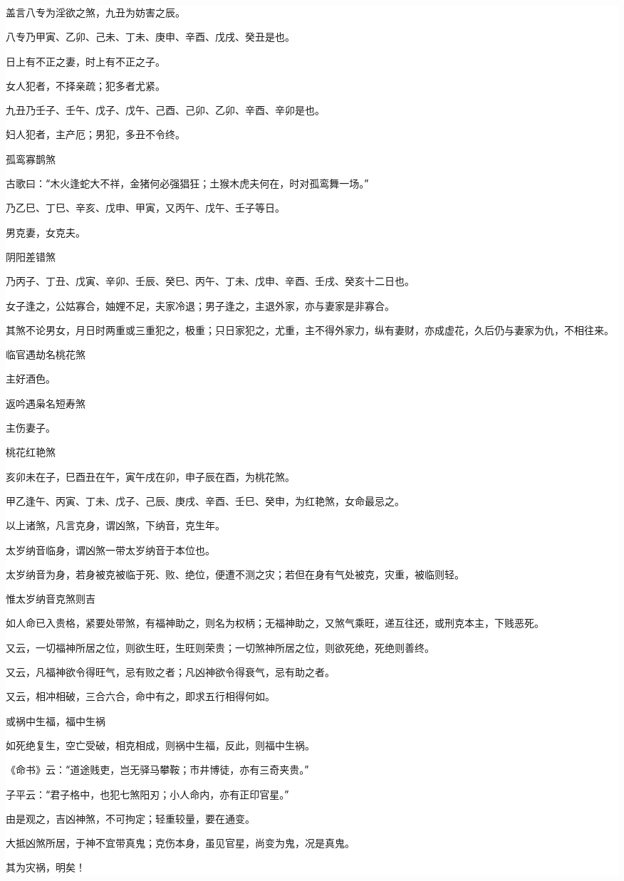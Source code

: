 盖言八专为淫欲之煞，九丑为妨害之辰。

八专乃甲寅、乙卯、己未、丁未、庚申、辛酉、戊戌、癸丑是也。

日上有不正之妻，时上有不正之子。

女人犯者，不择亲疏；犯多者尤紧。

九丑乃壬子、壬午、戊子、戊午、己酉、己卯、乙卯、辛酉、辛卯是也。

妇人犯者，主产厄；男犯，多丑不令终。

孤鸾寡鹊煞

古歌曰：“木火逢蛇大不祥，金猪何必强猖狂；土猴木虎夫何在，时对孤鸾舞一场。”

乃乙巳、丁巳、辛亥、戊申、甲寅，又丙午、戊午、壬子等日。

男克妻，女克夫。

阴阳差错煞

乃丙子、丁丑、戊寅、辛卯、壬辰、癸巳、丙午、丁未、戊申、辛酉、壬戌、癸亥十二日也。

女子逢之，公姑寡合，妯娌不足，夫家冷退；男子逢之，主退外家，亦与妻家是非寡合。

其煞不论男女，月日时两重或三重犯之，极重；只日家犯之，尤重，主不得外家力，纵有妻财，亦成虚花，久后仍与妻家为仇，不相往来。

临官遇劫名桃花煞

主好酒色。

返吟遇枭名短寿煞

主伤妻子。

桃花红艳煞

亥卯未在子，巳酉丑在午，寅午戌在卯，申子辰在酉，为桃花煞。

甲乙逢午、丙寅、丁未、戊子、己辰、庚戌、辛酉、壬巳、癸申，为红艳煞，女命最忌之。

以上诸煞，凡言克身，谓凶煞，下纳音，克生年。

太岁纳音临身，谓凶煞一带太岁纳音于本位也。

太岁纳音为身，若身被克被临于死、败、绝位，便遭不测之灾；若但在身有气处被克，灾重，被临则轻。

惟太岁纳音克煞则吉

如人命已入贵格，紧要处带煞，有福神助之，则名为权柄；无福神助之，又煞气乘旺，递互往还，或刑克本主，下贱恶死。

又云，一切福神所居之位，则欲生旺，生旺则荣贵；一切煞神所居之位，则欲死绝，死绝则善终。

又云，凡福神欲令得旺气，忌有败之者；凡凶神欲令得衰气，忌有助之者。

又云，相冲相破，三合六合，命中有之，即求五行相得何如。

或祸中生福，福中生祸

如死绝复生，空亡受破，相克相成，则祸中生福，反此，则福中生祸。

《命书》云：“道途贱吏，岂无驿马攀鞍；市井博徒，亦有三奇夹贵。”

子平云：“君子格中，也犯七煞阳刃；小人命内，亦有正印官星。”

由是观之，吉凶神煞，不可拘定；轻重较量，要在通变。

大抵凶煞所居，于神不宜带真鬼；克伤本身，虽见官星，尚变为鬼，况是真鬼。

其为灾祸，明矣！

